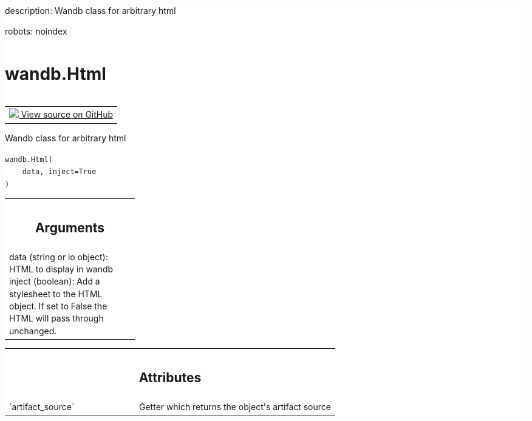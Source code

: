 description: Wandb class for arbitrary html

robots: noindex

# wandb.Html



<table class="tfo-notebook-buttons tfo-api nocontent" align="left">
<td>
  <a target="_blank" href="https://www.github.com/wandb/client/tree/master/wandb/data_types.py#L1132-L1211">
    <img src="https://www.tensorflow.org/images/GitHub-Mark-32px.png" />
    View source on GitHub
  </a>
</td>
</table>



Wandb class for arbitrary html

<pre class="devsite-click-to-copy prettyprint lang-py tfo-signature-link">
<code>wandb.Html(
    data, inject=True
)
</code></pre>







 <table class="responsive fixed orange">
<colgroup><col width="214px"><col></colgroup>
<tr><th colspan="2"><h2 class="add-link">Arguments</h2></th></tr>
<tr class="alt">
<td colspan="2">
data (string or io object): HTML to display in wandb
inject (boolean): Add a stylesheet to the HTML object.  If set
to False the HTML will pass through unchanged.
</td>
</tr>

</table>






 <table class="responsive fixed orange">
<colgroup><col width="214px"><col></colgroup>
<tr><th colspan="2"><h2 class="add-link">Attributes</h2></th></tr>

<tr>
<td>
`artifact_source`
</td>
<td>
Getter which returns the object's artifact source
</td>
</tr>
</table>
